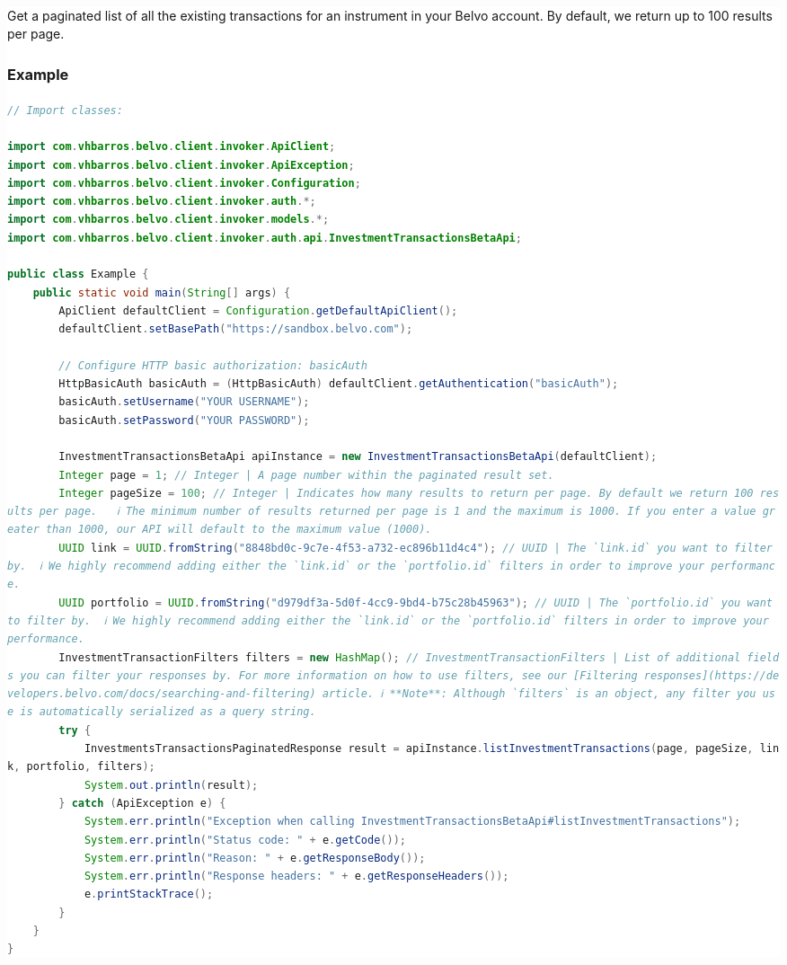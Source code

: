 Get a paginated list of all the existing transactions for an instrument in your Belvo account. By default, we return up to 100 results per page.

### Example

```java
// Import classes:

import com.vhbarros.belvo.client.invoker.ApiClient;
import com.vhbarros.belvo.client.invoker.ApiException;
import com.vhbarros.belvo.client.invoker.Configuration;
import com.vhbarros.belvo.client.invoker.auth.*;
import com.vhbarros.belvo.client.invoker.models.*;
import com.vhbarros.belvo.client.invoker.auth.api.InvestmentTransactionsBetaApi;

public class Example {
    public static void main(String[] args) {
        ApiClient defaultClient = Configuration.getDefaultApiClient();
        defaultClient.setBasePath("https://sandbox.belvo.com");

        // Configure HTTP basic authorization: basicAuth
        HttpBasicAuth basicAuth = (HttpBasicAuth) defaultClient.getAuthentication("basicAuth");
        basicAuth.setUsername("YOUR USERNAME");
        basicAuth.setPassword("YOUR PASSWORD");

        InvestmentTransactionsBetaApi apiInstance = new InvestmentTransactionsBetaApi(defaultClient);
        Integer page = 1; // Integer | A page number within the paginated result set.
        Integer pageSize = 100; // Integer | Indicates how many results to return per page. By default we return 100 results per page.   ℹ️ The minimum number of results returned per page is 1 and the maximum is 1000. If you enter a value greater than 1000, our API will default to the maximum value (1000). 
        UUID link = UUID.fromString("8848bd0c-9c7e-4f53-a732-ec896b11d4c4"); // UUID | The `link.id` you want to filter by.  ℹ️ We highly recommend adding either the `link.id` or the `portfolio.id` filters in order to improve your performance. 
        UUID portfolio = UUID.fromString("d979df3a-5d0f-4cc9-9bd4-b75c28b45963"); // UUID | The `portfolio.id` you want to filter by.  ℹ️ We highly recommend adding either the `link.id` or the `portfolio.id` filters in order to improve your performance. 
        InvestmentTransactionFilters filters = new HashMap(); // InvestmentTransactionFilters | List of additional fields you can filter your responses by. For more information on how to use filters, see our [Filtering responses](https://developers.belvo.com/docs/searching-and-filtering) article. ℹ️ **Note**: Although `filters` is an object, any filter you use is automatically serialized as a query string.
        try {
            InvestmentsTransactionsPaginatedResponse result = apiInstance.listInvestmentTransactions(page, pageSize, link, portfolio, filters);
            System.out.println(result);
        } catch (ApiException e) {
            System.err.println("Exception when calling InvestmentTransactionsBetaApi#listInvestmentTransactions");
            System.err.println("Status code: " + e.getCode());
            System.err.println("Reason: " + e.getResponseBody());
            System.err.println("Response headers: " + e.getResponseHeaders());
            e.printStackTrace();
        }
    }
}
```

